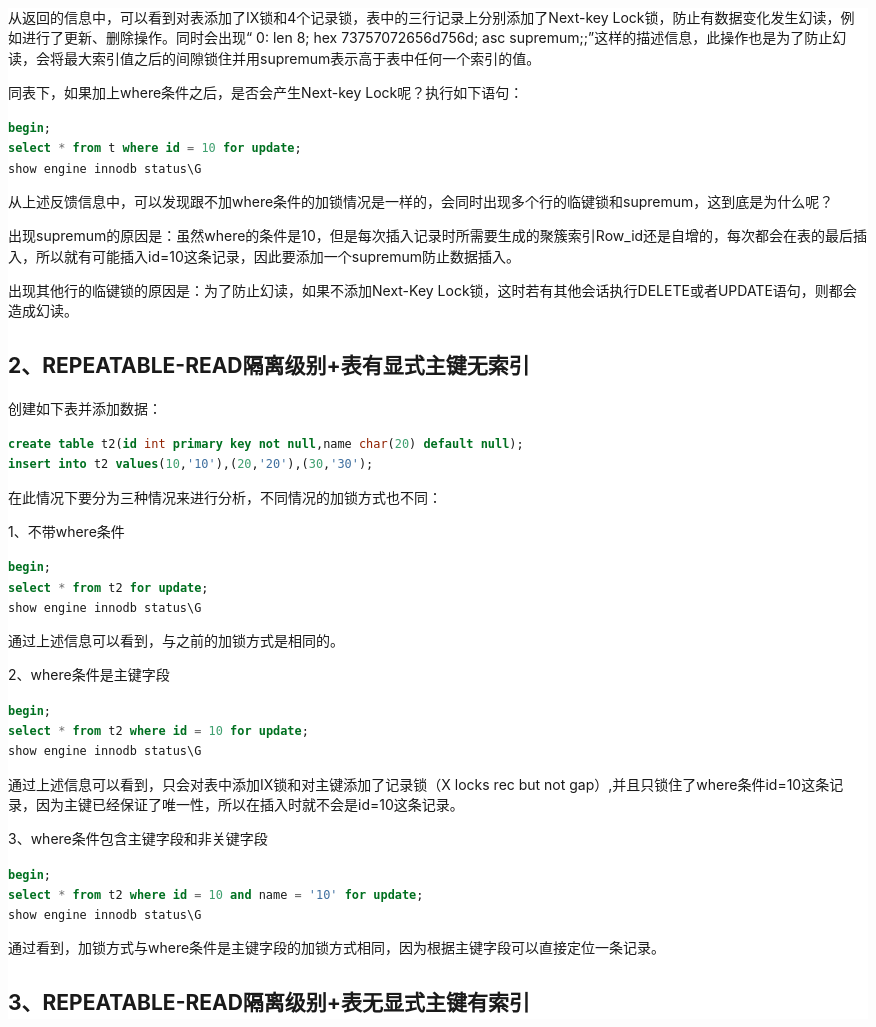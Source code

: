 从返回的信息中，可以看到对表添加了IX锁和4个记录锁，表中的三行记录上分别添加了Next-key Lock锁，防止有数据变化发生幻读，例如进行了更新、删除操作。同时会出现“ 0: len 8; hex 73757072656d756d; asc supremum;;”这样的描述信息，此操作也是为了防止幻读，会将最大索引值之后的间隙锁住并用supremum表示高于表中任何一个索引的值。

同表下，如果加上where条件之后，是否会产生Next-key Lock呢？执行如下语句：

```sql
begin;
select * from t where id = 10 for update;
show engine innodb status\G
```

从上述反馈信息中，可以发现跟不加where条件的加锁情况是一样的，会同时出现多个行的临键锁和supremum，这到底是为什么呢？

出现supremum的原因是：虽然where的条件是10，但是每次插入记录时所需要生成的聚簇索引Row_id还是自增的，每次都会在表的最后插入，所以就有可能插入id=10这条记录，因此要添加一个supremum防止数据插入。

出现其他行的临键锁的原因是：为了防止幻读，如果不添加Next-Key Lock锁，这时若有其他会话执行DELETE或者UPDATE语句，则都会造成幻读。

## 2、REPEATABLE-READ隔离级别+表有显式主键无索引

创建如下表并添加数据：

```sql
create table t2(id int primary key not null,name char(20) default null);
insert into t2 values(10,'10'),(20,'20'),(30,'30');
```

在此情况下要分为三种情况来进行分析，不同情况的加锁方式也不同：

1、不带where条件

```sql
begin;
select * from t2 for update;
show engine innodb status\G
```

通过上述信息可以看到，与之前的加锁方式是相同的。

2、where条件是主键字段

```sql
begin;
select * from t2 where id = 10 for update;
show engine innodb status\G
```

通过上述信息可以看到，只会对表中添加IX锁和对主键添加了记录锁（X locks rec but not gap）,并且只锁住了where条件id=10这条记录，因为主键已经保证了唯一性，所以在插入时就不会是id=10这条记录。

3、where条件包含主键字段和非关键字段

```sql
begin;
select * from t2 where id = 10 and name = '10' for update;
show engine innodb status\G
```

通过看到，加锁方式与where条件是主键字段的加锁方式相同，因为根据主键字段可以直接定位一条记录。

## 3、REPEATABLE-READ隔离级别+表无显式主键有索引
